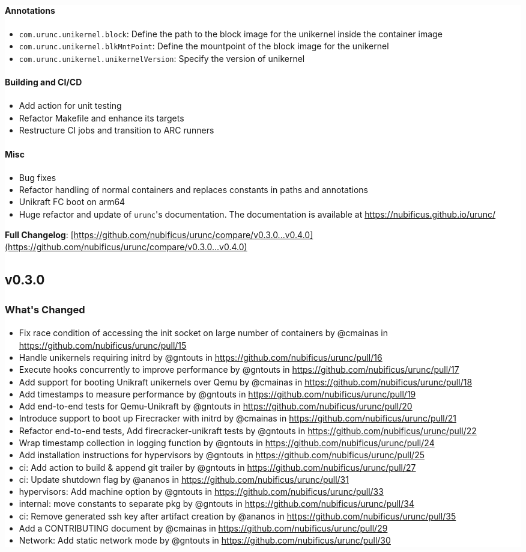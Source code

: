 #### Annotations
* `com.urunc.unikernel.block`: Define the path to the block image for the unikernel inside the container image
* `com.urunc.unikernel.blkMntPoint`: Define the mountpoint of the block image for the unikernel
* `com.urunc.unikernel.unikernelVersion`: Specify the version of unikernel

#### Building and CI/CD
* Add action for unit testing
* Refactor Makefile and enhance its targets
* Restructure CI jobs and transition to ARC runners

#### Misc
* Bug fixes
* Refactor handling of normal containers and replaces constants in paths and annotations
* Unikraft FC boot on arm64
* Huge refactor and update of `urunc`'s documentation. The documentation is available at https://nubificus.github.io/urunc/

**Full Changelog**: [https://github.com/nubificus/urunc/compare/v0.3.0...v0.4.0](https://github.com/nubificus/urunc/compare/v0.3.0...v0.4.0)

## v0.3.0

### What's Changed
* Fix race condition of accessing the init socket on large number of containers by @cmainas in https://github.com/nubificus/urunc/pull/15
* Handle unikernels requiring initrd by @gntouts in https://github.com/nubificus/urunc/pull/16
* Execute hooks concurrently to improve performance by @gntouts in https://github.com/nubificus/urunc/pull/17
* Add support for booting Unikraft unikernels over Qemu by @cmainas in https://github.com/nubificus/urunc/pull/18
* Add timestamps to measure performance by @gntouts in https://github.com/nubificus/urunc/pull/19
* Add end-to-end tests for Qemu-Unikraft by @gntouts in https://github.com/nubificus/urunc/pull/20
* Introduce support to boot up Firecracker with initrd by @cmainas in https://github.com/nubificus/urunc/pull/21
* Refactor end-to-end tests, Add firecracker-unikraft tests by @gntouts in https://github.com/nubificus/urunc/pull/22
* Wrap timestamp collection in logging function by @gntouts in https://github.com/nubificus/urunc/pull/24
* Add installation instructions for hypervisors by @gntouts in https://github.com/nubificus/urunc/pull/25
* ci: Add action to build & append git trailer by @gntouts in https://github.com/nubificus/urunc/pull/27
* ci: Update shutdown flag by @ananos in https://github.com/nubificus/urunc/pull/31
* hypervisors: Add machine option by @gntouts in https://github.com/nubificus/urunc/pull/33
* internal: move constants to separate pkg by @gntouts in https://github.com/nubificus/urunc/pull/34
* ci: Remove generated ssh key after artifact creation by @ananos in https://github.com/nubificus/urunc/pull/35
* Add a CONTRIBUTING document by @cmainas in https://github.com/nubificus/urunc/pull/29
* Network: Add static network mode by @gntouts in https://github.com/nubificus/urunc/pull/30
